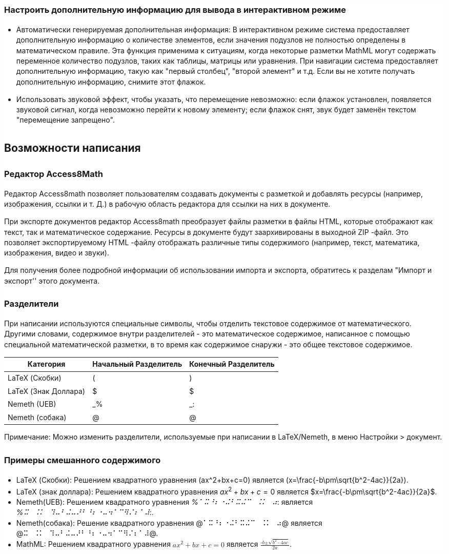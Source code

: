 ### Настроить дополнительную информацию для вывода в интерактивном режиме

* Автоматически генерируемая дополнительная информация: В интерактивном режиме система предоставляет дополнительную информацию о количестве элементов, если значения подузлов не полностью определены в математическом правиле. Эта функция применима к ситуациям, когда некоторые разметки MathML могут содержать переменное количество подузлов, таких как таблицы, матрицы или уравнения. При навигации система предоставляет дополнительную информацию, такую как "первый столбец", "второй элемент" и т.д. Если вы не хотите получать дополнительную информацию, снимите этот флажок.

* Использовать звуковой эффект, чтобы указать, что перемещение невозможно: если флажок установлен, появляется звуковой сигнал, когда невозможно перейти к новому элементу; если флажок снят, звук будет заменён текстом "перемещение запрещено".

## Возможности написания

### Редактор Access8Math

Редактор Access8math позволяет пользователям создавать документы с разметкой и добавлять ресурсы (например, изображения, ссылки и т. Д.) в рабочую область редактора для ссылки на них в документе.

При экспорте документов редактор Access8math преобразует файлы разметки в файлы HTML, которые отображают как текст, так и математическое содержание. Ресурсы в документе будут заархивированы в выходной ZIP -файл. Это позволяет экспортируемому HTML -файлу отображать различные типы содержимого (например, текст, математика, изображения, видео и звуки).

Для получения более подробной информации об использовании импорта и экспорта, обратитесь к разделам "Импорт и экспорт'' этого документа.

### Разделители

При написании используются специальные символы, чтобы отделить текстовое содержимое от математического. Другими словами, содержимое внутри разделителей - это математическое содержимое, написанное с помощью специальной математической разметки, в то время как содержимое снаружи - это общее текстовое содержимое.

| Категория | Начальный Разделитель | Конечный Разделитель |
| --- | --- | --- |
| LaTeX (Скобки) | \( | \) |
| LaTeX (Знак Доллара) | $ | $ |
| Nemeth (UEB) | _% | _: |
| Nemeth (собака) | @ | @ |

Примечание: Можно изменить разделители, используемые при написании в LaTeX/Nemeth, в меню Настройки > документ.

### Примеры смешанного содержимого

* LaTeX (Скобки): Решением квадратного уравнения \(ax^2+bx+c=0\) является \(x=\frac{-b\pm\sqrt{b^2-4ac}}{2a}\).
* LaTeX (знак доллара): Решением квадратного уравнения $ax^2+bx+c=0$ является $x=\frac{-b\pm\sqrt{b^2-4ac}}{2a}$.
* Nemeth(UEB): Решением квадратного уравнения _%⠁⠭⠘⠆⠐⠬⠃⠭⠬⠉⠀⠨⠅⠀⠴_: является _%⠭⠀⠨⠅⠀⠹⠤⠃⠬⠤⠜⠃⠘⠆⠐⠤⠲⠁⠉⠻⠌⠆⠁⠼_:.
* Nemeth(собака): Решение квадратного уравнения @⠁⠭⠘⠆⠐⠬⠃⠭⠬⠉⠀⠨⠅⠀⠴@ является @⠭⠀⠨⠅⠀⠹⠤⠃⠬⠤⠜⠃⠘⠆⠐⠤⠲⠁⠉⠻⠌⠆⠁⠼@.
* MathML: Решением квадратного уравнения <math display="inline"><mi>a</mi><msup><mi>x</mi><mn>2</mn></msup><mo>+</mo><mi>b</mi><mi>x</mi><mo>+</mo><mi>c</mi><mo>=</mo><mn>0</mn></math> является <math display="inline"><mfrac><mrow><mo>-</mo><mi>b</mi><mi>±</mi><msqrt><msup><mi>b</mi><mn>2</mn></msup><mo>-</mo><mn>4</mn><mi>a</mi><mi>c</mi></msqrt></mrow><mrow><mn>2</mn><mi>a</mi></mrow></mfrac></math>.
